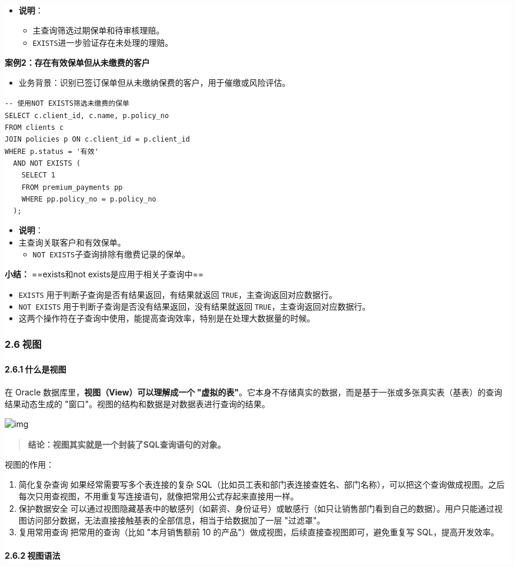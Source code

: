 - **说明**：

  - 主查询筛选过期保单和待审核理赔。
  - `EXISTS`进一步验证存在未处理的理赔。

**案例2：存在有效保单但从未缴费的客户**

- 业务背景：识别已签订保单但从未缴纳保费的客户，用于催缴或风险评估。

~~~plsql
-- 使用NOT EXISTS筛选未缴费的保单
SELECT c.client_id, c.name, p.policy_no
FROM clients c
JOIN policies p ON c.client_id = p.client_id
WHERE p.status = '有效'
  AND NOT EXISTS (
    SELECT 1
    FROM premium_payments pp
    WHERE pp.policy_no = p.policy_no
  );
~~~

- **说明**：
- 主查询关联客户和有效保单。
  - `NOT EXISTS`子查询排除有缴费记录的保单。

**小结：**  ==exists和not exists是应用于相关子查询中==

- `EXISTS` 用于判断子查询是否有结果返回，有结果就返回 `TRUE`，主查询返回对应数据行。
- `NOT EXISTS` 用于判断子查询是否没有结果返回，没有结果就返回 `TRUE`，主查询返回对应数据行。
- 这两个操作符在子查询中使用，能提高查询效率，特别是在处理大数据量的时候。





### 2.6 视图

#### 2.6.1 什么是视图

在 Oracle 数据库里，**视图（View）可以理解成一个 "虚拟的表"**。它本身不存储真实的数据，而是基于一张或多张真实表（基表）的查询结果动态生成的  "窗口"。视图的结构和数据是对数据表进行查询的结果。

![img](https://unique-atom.obs.cn-east-3.myhuaweicloud.com/Wenqin_Blog/Oracle/07_Oracle/%E8%AE%B2%E4%B9%89/assets/wps1.jpg)

> **结论：视图其实就是一个封装了SQL查询语句的对象。**

视图的作用：

1. 简化复杂查询
   如果经常需要写多个表连接的复杂 SQL（比如员工表和部门表连接查姓名、部门名称），可以把这个查询做成视图。之后每次只用查视图，不用重复写连接语句，就像把常用公式存起来直接用一样。
2. 保护数据安全
   可以通过视图隐藏基表中的敏感列（如薪资、身份证号）或敏感行（如只让销售部门看到自己的数据）。用户只能通过视图访问部分数据，无法直接接触基表的全部信息，相当于给数据加了一层 "过滤罩"。
3. 复用常用查询
   把常用的查询（比如 "本月销售额前 10 的产品"）做成视图，后续直接查视图即可，避免重复写 SQL，提高开发效率。



#### 2.6.2 视图语法
